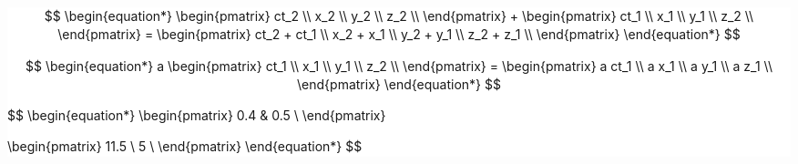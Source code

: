 $$
\begin{equation*}
\begin{pmatrix}
ct_2  \\
x_2  \\
y_2   \\
z_2  \\
\end{pmatrix} +
\begin{pmatrix}
ct_1  \\
x_1  \\
y_1   \\
z_2  \\
\end{pmatrix} =
\begin{pmatrix}
ct_2 + ct_1  \\
x_2 + x_1 \\
y_2 + y_1   \\
z_2 + z_1  \\
\end{pmatrix}
\end{equation*}
$$

$$
\begin{equation*}
a
\begin{pmatrix}
ct_1  \\
x_1  \\
y_1   \\
z_2  \\
\end{pmatrix} =
\begin{pmatrix}
a ct_1  \\
a x_1 \\
a y_1   \\
a z_1  \\
\end{pmatrix}
\end{equation*}
$$

$$
\begin{equation*}
\begin{pmatrix}
0.4 & 0.5  \\
\end{pmatrix}

\begin{pmatrix}
11.5  \\
5 \\
\end{pmatrix}
\end{equation*}
$$
